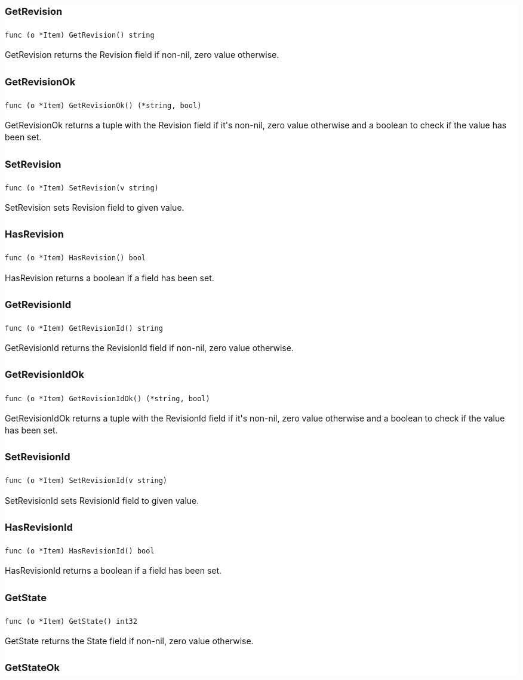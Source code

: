### GetRevision

`func (o *Item) GetRevision() string`

GetRevision returns the Revision field if non-nil, zero value otherwise.

### GetRevisionOk

`func (o *Item) GetRevisionOk() (*string, bool)`

GetRevisionOk returns a tuple with the Revision field if it's non-nil, zero value otherwise
and a boolean to check if the value has been set.

### SetRevision

`func (o *Item) SetRevision(v string)`

SetRevision sets Revision field to given value.

### HasRevision

`func (o *Item) HasRevision() bool`

HasRevision returns a boolean if a field has been set.

### GetRevisionId

`func (o *Item) GetRevisionId() string`

GetRevisionId returns the RevisionId field if non-nil, zero value otherwise.

### GetRevisionIdOk

`func (o *Item) GetRevisionIdOk() (*string, bool)`

GetRevisionIdOk returns a tuple with the RevisionId field if it's non-nil, zero value otherwise
and a boolean to check if the value has been set.

### SetRevisionId

`func (o *Item) SetRevisionId(v string)`

SetRevisionId sets RevisionId field to given value.

### HasRevisionId

`func (o *Item) HasRevisionId() bool`

HasRevisionId returns a boolean if a field has been set.

### GetState

`func (o *Item) GetState() int32`

GetState returns the State field if non-nil, zero value otherwise.

### GetStateOk
